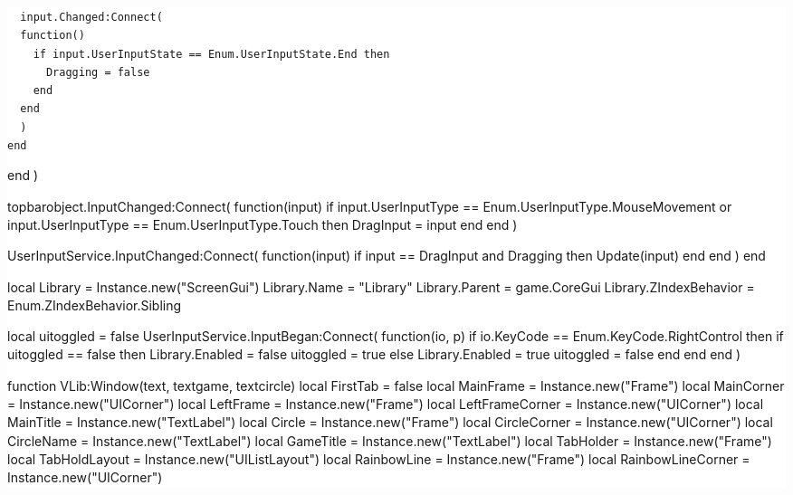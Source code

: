       input.Changed:Connect(
      function()
        if input.UserInputState == Enum.UserInputState.End then
          Dragging = false
        end
      end
      )
    end
  end
  )

  topbarobject.InputChanged:Connect(
  function(input)
    if
    input.UserInputType == Enum.UserInputType.MouseMovement or
    input.UserInputType == Enum.UserInputType.Touch
    then
      DragInput = input
    end
  end
  )

  UserInputService.InputChanged:Connect(
  function(input)
    if input == DragInput and Dragging then
      Update(input)
    end
  end
  )
end

local Library = Instance.new("ScreenGui")
Library.Name = "Library"
Library.Parent =  game.CoreGui
Library.ZIndexBehavior = Enum.ZIndexBehavior.Sibling

local uitoggled = false
UserInputService.InputBegan:Connect(
function(io, p)
  if io.KeyCode == Enum.KeyCode.RightControl then
    if uitoggled == false then
      Library.Enabled = false
      uitoggled = true
    else
      Library.Enabled = true
      uitoggled = false
    end
  end
end
)

function VLib:Window(text, textgame, textcircle)
  local FirstTab = false
  local MainFrame = Instance.new("Frame")
  local MainCorner = Instance.new("UICorner")
  local LeftFrame = Instance.new("Frame")
  local LeftFrameCorner = Instance.new("UICorner")
  local MainTitle = Instance.new("TextLabel")
  local Circle = Instance.new("Frame")
  local CircleCorner = Instance.new("UICorner")
  local CircleName = Instance.new("TextLabel")
  local GameTitle = Instance.new("TextLabel")
  local TabHolder = Instance.new("Frame")
  local TabHoldLayout = Instance.new("UIListLayout")
  local RainbowLine = Instance.new("Frame")
  local RainbowLineCorner = Instance.new("UICorner")